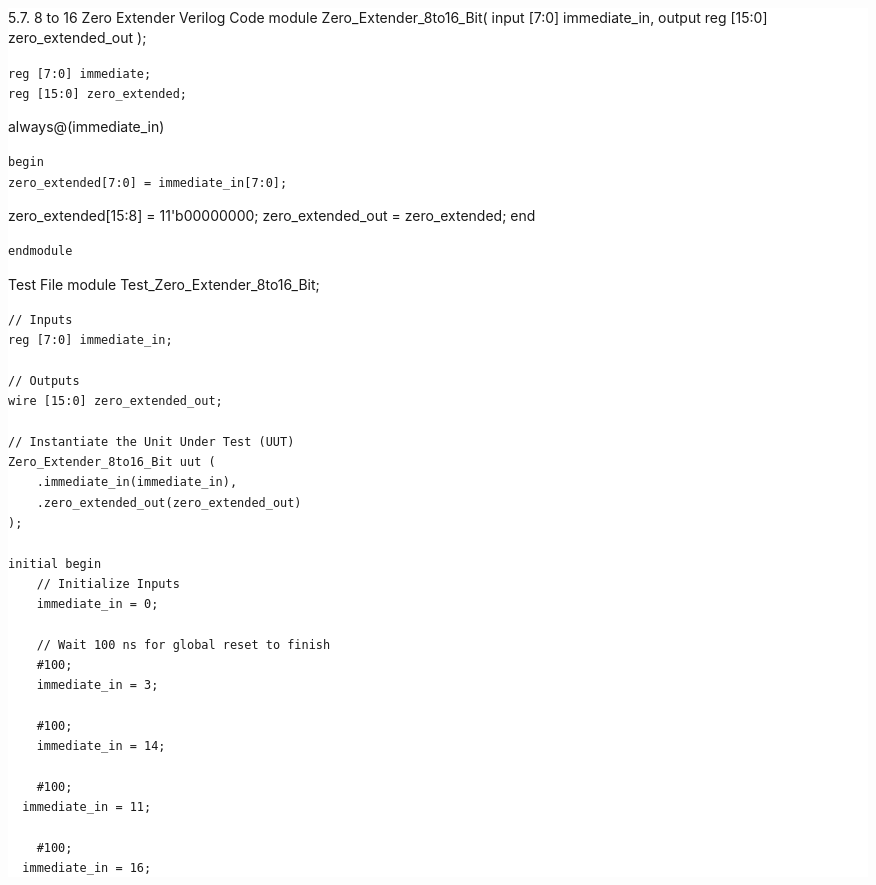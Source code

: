  











5.7. 8 to 16 Zero Extender 
Verilog Code 
module Zero_Extender_8to16_Bit(
    input [7:0] immediate_in,
    output reg [15:0] zero_extended_out
    );

    reg [7:0] immediate;
    reg [15:0] zero_extended;
	 
 always@(immediate_in)
	 
	begin
	zero_extended[7:0] = immediate_in[7:0];
   zero_extended[15:8] = 11'b00000000;
	zero_extended_out = zero_extended;
	end
	 
	 
	 
    endmodule
Test File 
module Test_Zero_Extender_8to16_Bit;

	// Inputs
	reg [7:0] immediate_in;

	// Outputs
	wire [15:0] zero_extended_out;

	// Instantiate the Unit Under Test (UUT)
	Zero_Extender_8to16_Bit uut (
		.immediate_in(immediate_in), 
		.zero_extended_out(zero_extended_out)
	);

	initial begin
		// Initialize Inputs
		immediate_in = 0;

		// Wait 100 ns for global reset to finish
		#100;
		immediate_in = 3;
		
		#100;
		immediate_in = 14;
		
		#100;
      immediate_in = 11;
		
		#100;
      immediate_in = 16;
		